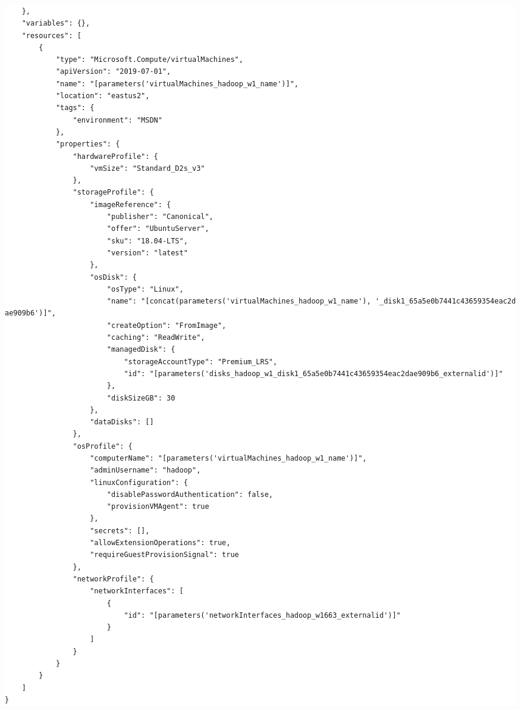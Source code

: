         },
        "variables": {},
        "resources": [
            {
                "type": "Microsoft.Compute/virtualMachines",
                "apiVersion": "2019-07-01",
                "name": "[parameters('virtualMachines_hadoop_w1_name')]",
                "location": "eastus2",
                "tags": {
                    "environment": "MSDN"
                },
                "properties": {
                    "hardwareProfile": {
                        "vmSize": "Standard_D2s_v3"
                    },
                    "storageProfile": {
                        "imageReference": {
                            "publisher": "Canonical",
                            "offer": "UbuntuServer",
                            "sku": "18.04-LTS",
                            "version": "latest"
                        },
                        "osDisk": {
                            "osType": "Linux",
                            "name": "[concat(parameters('virtualMachines_hadoop_w1_name'), '_disk1_65a5e0b7441c43659354eac2dae909b6')]",
                            "createOption": "FromImage",
                            "caching": "ReadWrite",
                            "managedDisk": {
                                "storageAccountType": "Premium_LRS",
                                "id": "[parameters('disks_hadoop_w1_disk1_65a5e0b7441c43659354eac2dae909b6_externalid')]"
                            },
                            "diskSizeGB": 30
                        },
                        "dataDisks": []
                    },
                    "osProfile": {
                        "computerName": "[parameters('virtualMachines_hadoop_w1_name')]",
                        "adminUsername": "hadoop",
                        "linuxConfiguration": {
                            "disablePasswordAuthentication": false,
                            "provisionVMAgent": true
                        },
                        "secrets": [],
                        "allowExtensionOperations": true,
                        "requireGuestProvisionSignal": true
                    },
                    "networkProfile": {
                        "networkInterfaces": [
                            {
                                "id": "[parameters('networkInterfaces_hadoop_w1663_externalid')]"
                            }
                        ]
                    }
                }
            }
        ]
    }
